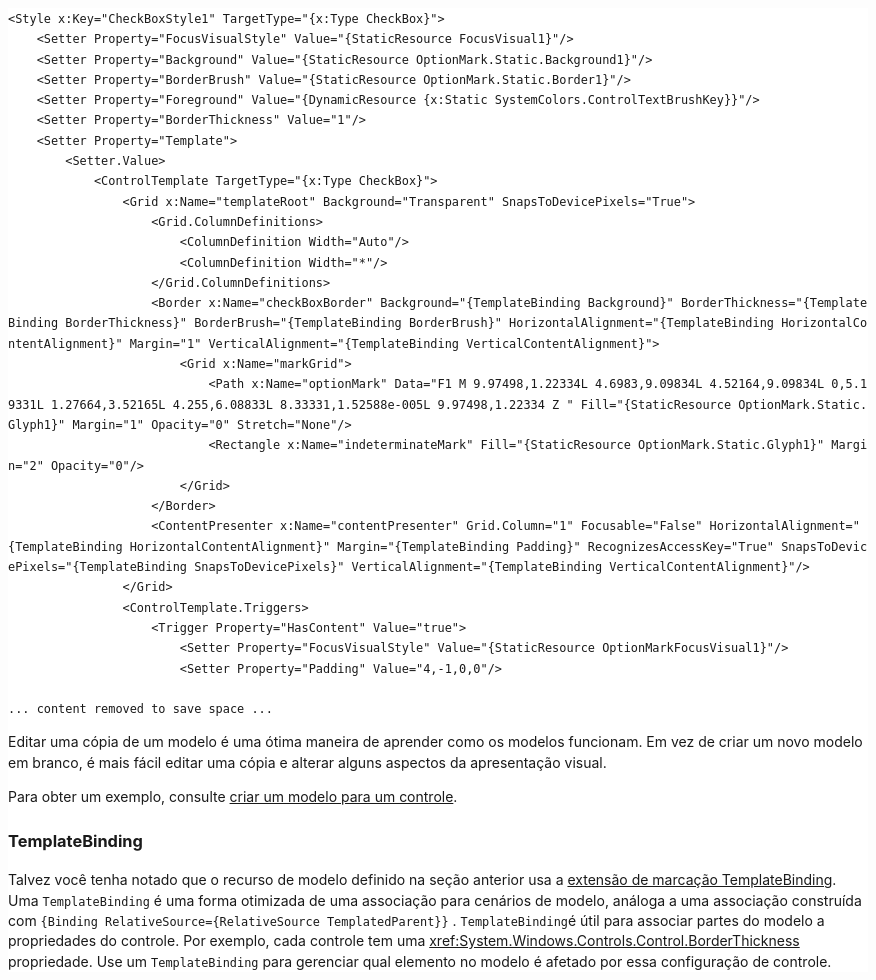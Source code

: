 ```xaml
<Style x:Key="CheckBoxStyle1" TargetType="{x:Type CheckBox}">
    <Setter Property="FocusVisualStyle" Value="{StaticResource FocusVisual1}"/>
    <Setter Property="Background" Value="{StaticResource OptionMark.Static.Background1}"/>
    <Setter Property="BorderBrush" Value="{StaticResource OptionMark.Static.Border1}"/>
    <Setter Property="Foreground" Value="{DynamicResource {x:Static SystemColors.ControlTextBrushKey}}"/>
    <Setter Property="BorderThickness" Value="1"/>
    <Setter Property="Template">
        <Setter.Value>
            <ControlTemplate TargetType="{x:Type CheckBox}">
                <Grid x:Name="templateRoot" Background="Transparent" SnapsToDevicePixels="True">
                    <Grid.ColumnDefinitions>
                        <ColumnDefinition Width="Auto"/>
                        <ColumnDefinition Width="*"/>
                    </Grid.ColumnDefinitions>
                    <Border x:Name="checkBoxBorder" Background="{TemplateBinding Background}" BorderThickness="{TemplateBinding BorderThickness}" BorderBrush="{TemplateBinding BorderBrush}" HorizontalAlignment="{TemplateBinding HorizontalContentAlignment}" Margin="1" VerticalAlignment="{TemplateBinding VerticalContentAlignment}">
                        <Grid x:Name="markGrid">
                            <Path x:Name="optionMark" Data="F1 M 9.97498,1.22334L 4.6983,9.09834L 4.52164,9.09834L 0,5.19331L 1.27664,3.52165L 4.255,6.08833L 8.33331,1.52588e-005L 9.97498,1.22334 Z " Fill="{StaticResource OptionMark.Static.Glyph1}" Margin="1" Opacity="0" Stretch="None"/>
                            <Rectangle x:Name="indeterminateMark" Fill="{StaticResource OptionMark.Static.Glyph1}" Margin="2" Opacity="0"/>
                        </Grid>
                    </Border>
                    <ContentPresenter x:Name="contentPresenter" Grid.Column="1" Focusable="False" HorizontalAlignment="{TemplateBinding HorizontalContentAlignment}" Margin="{TemplateBinding Padding}" RecognizesAccessKey="True" SnapsToDevicePixels="{TemplateBinding SnapsToDevicePixels}" VerticalAlignment="{TemplateBinding VerticalContentAlignment}"/>
                </Grid>
                <ControlTemplate.Triggers>
                    <Trigger Property="HasContent" Value="true">
                        <Setter Property="FocusVisualStyle" Value="{StaticResource OptionMarkFocusVisual1}"/>
                        <Setter Property="Padding" Value="4,-1,0,0"/>

... content removed to save space ...
```

Editar uma cópia de um modelo é uma ótima maneira de aprender como os modelos funcionam. Em vez de criar um novo modelo em branco, é mais fácil editar uma cópia e alterar alguns aspectos da apresentação visual.

Para obter um exemplo, consulte [criar um modelo para um controle](../themes/how-to-create-apply-template.md).

### <a name="templatebinding"></a>TemplateBinding

Talvez você tenha notado que o recurso de modelo definido na seção anterior usa a [extensão de marcação TemplateBinding](../../framework/wpf/advanced/templatebinding-markup-extension.md). Uma `TemplateBinding` é uma forma otimizada de uma associação para cenários de modelo, análoga a uma associação construída com `{Binding RelativeSource={RelativeSource TemplatedParent}}` . `TemplateBinding`é útil para associar partes do modelo a propriedades do controle. Por exemplo, cada controle tem uma <xref:System.Windows.Controls.Control.BorderThickness> propriedade. Use um `TemplateBinding` para gerenciar qual elemento no modelo é afetado por essa configuração de controle.
